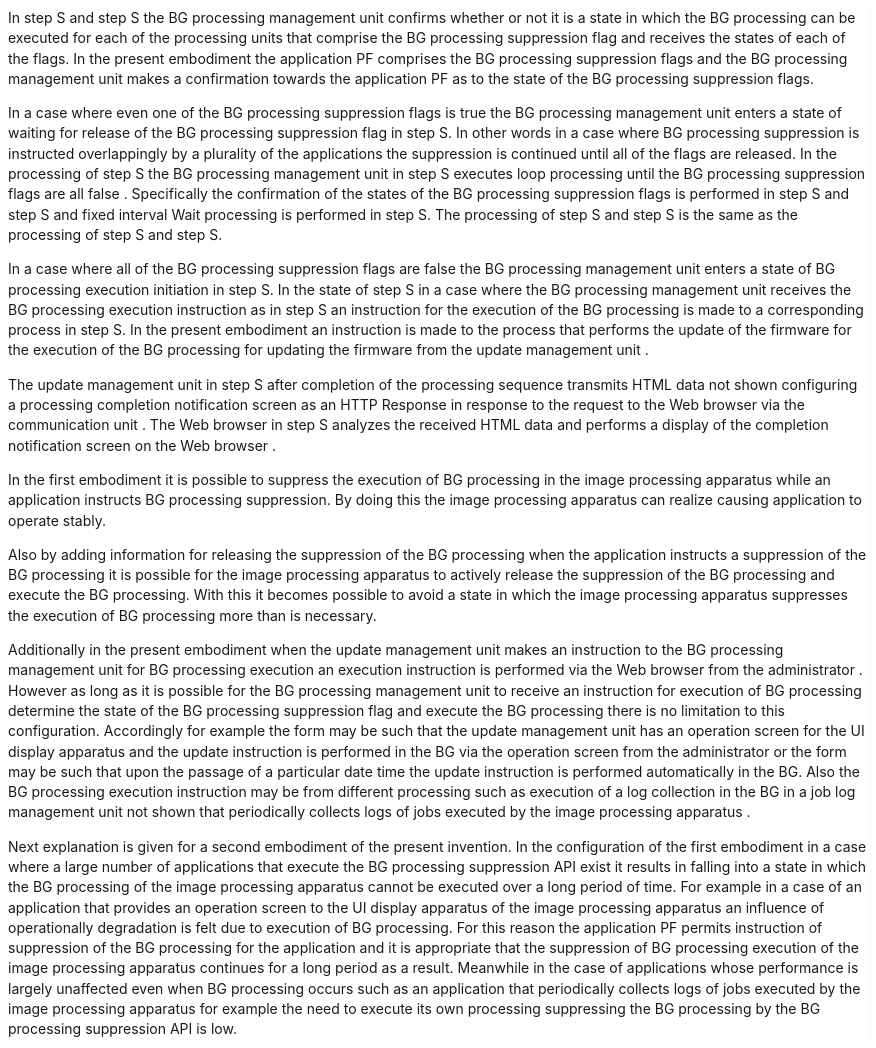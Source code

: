 In step S and step S the BG processing management unit confirms whether or not it is a state in which the BG processing can be executed for each of the processing units that comprise the BG processing suppression flag and receives the states of each of the flags. In the present embodiment the application PF comprises the BG processing suppression flags and the BG processing management unit makes a confirmation towards the application PF as to the state of the BG processing suppression flags.

In a case where even one of the BG processing suppression flags is true the BG processing management unit enters a state of waiting for release of the BG processing suppression flag in step S. In other words in a case where BG processing suppression is instructed overlappingly by a plurality of the applications the suppression is continued until all of the flags are released. In the processing of step S the BG processing management unit in step S executes loop processing until the BG processing suppression flags are all false . Specifically the confirmation of the states of the BG processing suppression flags is performed in step S and step S and fixed interval Wait processing is performed in step S. The processing of step S and step S is the same as the processing of step S and step S.

In a case where all of the BG processing suppression flags are false the BG processing management unit enters a state of BG processing execution initiation in step S. In the state of step S in a case where the BG processing management unit receives the BG processing execution instruction as in step S an instruction for the execution of the BG processing is made to a corresponding process in step S. In the present embodiment an instruction is made to the process that performs the update of the firmware for the execution of the BG processing for updating the firmware from the update management unit .

The update management unit in step S after completion of the processing sequence transmits HTML data not shown configuring a processing completion notification screen as an HTTP Response in response to the request to the Web browser via the communication unit . The Web browser in step S analyzes the received HTML data and performs a display of the completion notification screen on the Web browser .

In the first embodiment it is possible to suppress the execution of BG processing in the image processing apparatus while an application instructs BG processing suppression. By doing this the image processing apparatus can realize causing application to operate stably.

Also by adding information for releasing the suppression of the BG processing when the application instructs a suppression of the BG processing it is possible for the image processing apparatus to actively release the suppression of the BG processing and execute the BG processing. With this it becomes possible to avoid a state in which the image processing apparatus suppresses the execution of BG processing more than is necessary.

Additionally in the present embodiment when the update management unit makes an instruction to the BG processing management unit for BG processing execution an execution instruction is performed via the Web browser from the administrator . However as long as it is possible for the BG processing management unit to receive an instruction for execution of BG processing determine the state of the BG processing suppression flag and execute the BG processing there is no limitation to this configuration. Accordingly for example the form may be such that the update management unit has an operation screen for the UI display apparatus and the update instruction is performed in the BG via the operation screen from the administrator or the form may be such that upon the passage of a particular date time the update instruction is performed automatically in the BG. Also the BG processing execution instruction may be from different processing such as execution of a log collection in the BG in a job log management unit not shown that periodically collects logs of jobs executed by the image processing apparatus .

Next explanation is given for a second embodiment of the present invention. In the configuration of the first embodiment in a case where a large number of applications that execute the BG processing suppression API exist it results in falling into a state in which the BG processing of the image processing apparatus cannot be executed over a long period of time. For example in a case of an application that provides an operation screen to the UI display apparatus of the image processing apparatus an influence of operationally degradation is felt due to execution of BG processing. For this reason the application PF permits instruction of suppression of the BG processing for the application and it is appropriate that the suppression of BG processing execution of the image processing apparatus continues for a long period as a result. Meanwhile in the case of applications whose performance is largely unaffected even when BG processing occurs such as an application that periodically collects logs of jobs executed by the image processing apparatus for example the need to execute its own processing suppressing the BG processing by the BG processing suppression API is low.
